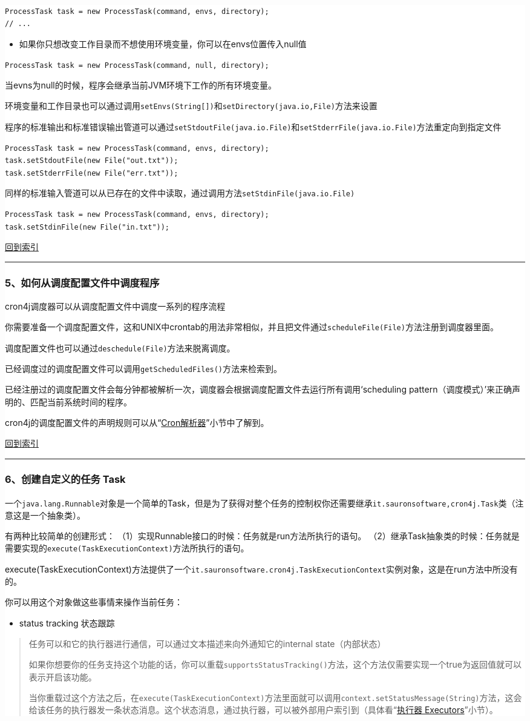 ```
ProcessTask task = new ProcessTask(command, envs, directory);
// ...
```
* 如果你只想改变工作目录而不想使用环境变量，你可以在envs位置传入null值
```
ProcessTask task = new ProcessTask(command, null, directory);
```
当evns为null的时候，程序会继承当前JVM环境下工作的所有环境变量。

环境变量和工作目录也可以通过调用`setEnvs(String[])`和`setDirectory(java.io,File)`方法来设置

程序的标准输出和标准错误输出管道可以通过`setStdoutFile(java.io.File)`和`setStderrFile(java.io.File)`方法重定向到指定文件
```
ProcessTask task = new ProcessTask(command, envs, directory);
task.setStdoutFile(new File("out.txt"));
task.setStderrFile(new File("err.txt"));
```
同样的标准输入管道可以从已存在的文件中读取，通过调用方法`setStdinFile(java.io.File)`
```
ProcessTask task = new ProcessTask(command, envs, directory);
task.setStdinFile(new File("in.txt"));
```

[回到索引](#index)
- - -
<span id="5如何从调度配置文件中调度程序"></span>
### 5、如何从调度配置文件中调度程序
cron4j调度器可以从调度配置文件中调度一系列的程序流程

你需要准备一个调度配置文件，这和UNIX中crontab的用法非常相似，并且把文件通过`scheduleFile(File)`方法注册到调度器里面。

调度配置文件也可以通过`deschedule(File)`方法来脱离调度。

已经调度过的调度配置文件可以调用`getScheduledFiles()`方法来检索到。

已经注册过的调度配置文件会每分钟都被解析一次，调度器会根据调度配置文件去运行所有调用‘scheduling pattern（调度模式）’来正确声明的、匹配当前系统时间的程序。

cron4j的调度配置文件的声明规则可以从“[Cron解析器](#14cron解析器)”小节中了解到。

[回到索引](#index)
- - -
<span id="6创建自定义的任务-task"></span>
### 6、创建自定义的任务 Task

一个`java.lang.Runnable`对象是一个简单的Task，但是为了获得对整个任务的控制权你还需要继承`it.sauronsoftware,cron4j.Task`类（注意这是一个抽象类）。

有两种比较简单的创建形式：
（1）实现Runnable接口的时候：任务就是run方法所执行的语句。
（2）继承Task抽象类的时候：任务就是需要实现的`execute(TaskExecutionContext)`方法所执行的语句。

execute(TaskExecutionContext)方法提供了一个`it.sauronsoftware.cron4j.TaskExecutionContext`实例对象，这是在run方法中所没有的。

你可以用这个对象做这些事情来操作当前任务：

* status tracking 状态跟踪
> 任务可以和它的执行器进行通信，可以通过文本描述来向外通知它的internal state（内部状态）
>
> 如果你想要你的任务支持这个功能的话，你可以重载`supportsStatusTracking()`方法，这个方法仅需要实现一个true为返回值就可以表示开启该功能。
>
> 当你重载过这个方法之后，在`execute(TaskExecutionContext)`方法里面就可以调用`context.setStatusMessage(String)`方法，这会给该任务的执行器发一条状态消息。这个状态消息，通过执行器，可以被外部用户索引到（具体看“[执行器 Executors](#9执行器-executors)”小节）。
>
